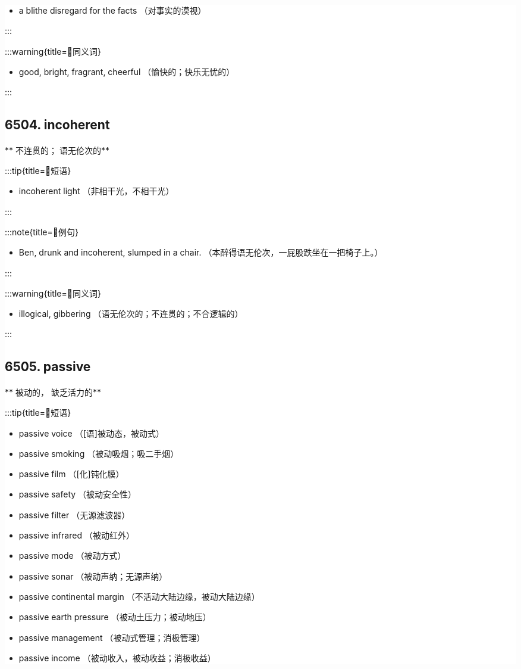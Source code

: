 - a blithe disregard for the facts （对事实的漠视）

:::

:::warning{title=🤔同义词}

- good, bright, fragrant, cheerful （愉快的；快乐无忧的）

:::


## 6504. incoherent

** 不连贯的； 语无伦次的**

:::tip{title=🤩短语}

- incoherent light （非相干光，不相干光）

:::

:::note{title=🎤例句}

- Ben, drunk and incoherent, slumped in a chair. （本醉得语无伦次，一屁股跌坐在一把椅子上。）

:::

:::warning{title=🤔同义词}

- illogical, gibbering （语无伦次的；不连贯的；不合逻辑的）

:::


## 6505. passive

** 被动的， 缺乏活力的**

:::tip{title=🤩短语}

- passive voice （[语]被动态，被动式）

- passive smoking （被动吸烟；吸二手烟）

- passive film （[化]钝化膜）

- passive safety （被动安全性）

- passive filter （无源滤波器）

- passive infrared （被动红外）

- passive mode （被动方式）

- passive sonar （被动声纳；无源声纳）

- passive continental margin （不活动大陆边缘，被动大陆边缘）

- passive earth pressure （被动土压力；被动地压）

- passive management （被动式管理；消极管理）

- passive income （被动收入，被动收益；消极收益）
